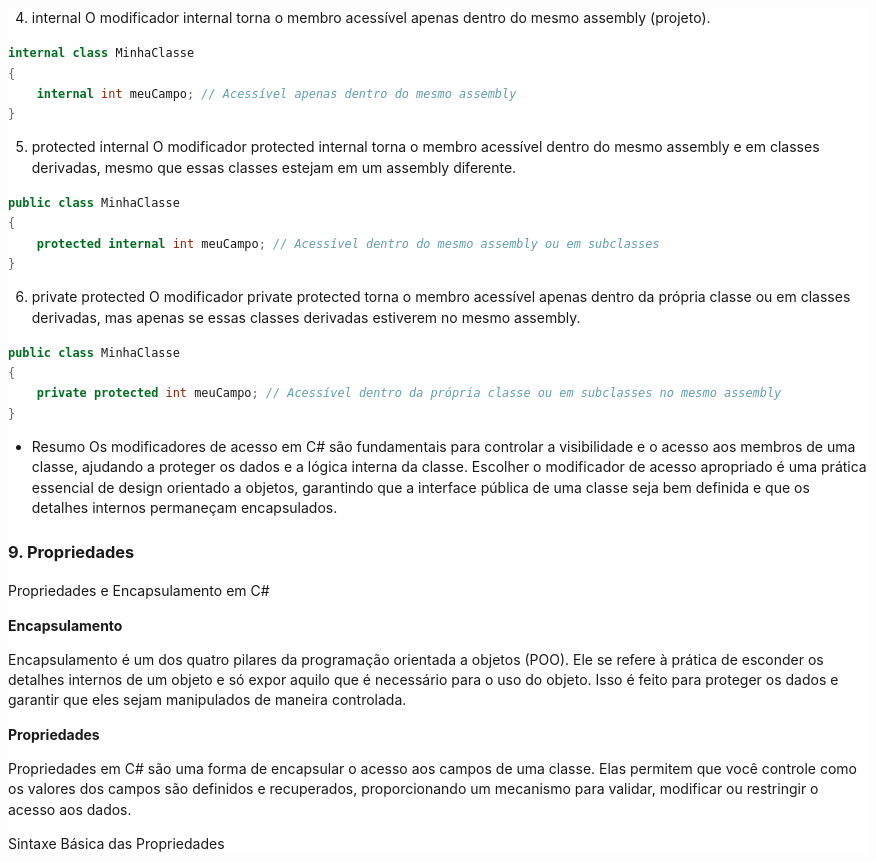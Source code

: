 4. internal
O modificador internal torna o membro acessível apenas dentro do mesmo assembly (projeto).

~~~csharp
internal class MinhaClasse
{
    internal int meuCampo; // Acessível apenas dentro do mesmo assembly
}
~~~

5. protected internal
O modificador protected internal torna o membro acessível dentro do mesmo assembly e em classes derivadas, mesmo que essas classes estejam em um assembly diferente.

~~~csharp
public class MinhaClasse
{
    protected internal int meuCampo; // Acessível dentro do mesmo assembly ou em subclasses
}
~~~

6. private protected
O modificador private protected torna o membro acessível apenas dentro da própria classe ou em classes derivadas, mas apenas se essas classes derivadas estiverem no mesmo assembly.

~~~csharp
public class MinhaClasse
{
    private protected int meuCampo; // Acessível dentro da própria classe ou em subclasses no mesmo assembly
}
~~~

 - Resumo
Os modificadores de acesso em C# são fundamentais para controlar a visibilidade e o acesso aos membros de uma classe, ajudando a proteger os dados e a lógica interna da classe. Escolher o modificador de acesso apropriado é uma prática essencial de design orientado a objetos, garantindo que a interface pública de uma classe seja bem definida e que os detalhes internos permaneçam encapsulados.

### 9. Propriedades

Propriedades e Encapsulamento em C#

**Encapsulamento**

Encapsulamento é um dos quatro pilares da programação orientada a objetos (POO). Ele se refere à prática de esconder os detalhes internos de um objeto e só expor aquilo que é necessário para o uso do objeto. Isso é feito para proteger os dados e garantir que eles sejam manipulados de maneira controlada.

**Propriedades**

Propriedades em C# são uma forma de encapsular o acesso aos campos de uma classe. Elas permitem que você controle como os valores dos campos são definidos e recuperados, proporcionando um mecanismo para validar, modificar ou restringir o acesso aos dados.

Sintaxe Básica das Propriedades
